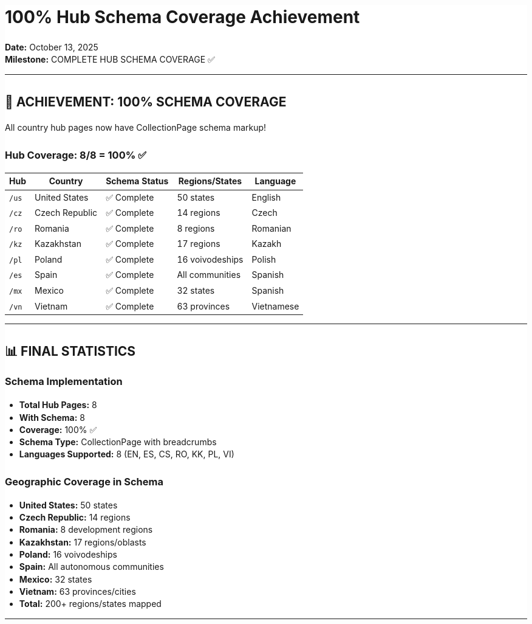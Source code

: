 # 100% Hub Schema Coverage Achievement

**Date:** October 13, 2025  
**Milestone:** COMPLETE HUB SCHEMA COVERAGE ✅

---

## 🎉 ACHIEVEMENT: 100% SCHEMA COVERAGE

All country hub pages now have CollectionPage schema markup!

### Hub Coverage: 8/8 = 100% ✅

| Hub | Country | Schema Status | Regions/States | Language |
|-----|---------|--------------|----------------|----------|
| `/us` | United States | ✅ Complete | 50 states | English |
| `/cz` | Czech Republic | ✅ Complete | 14 regions | Czech |
| `/ro` | Romania | ✅ Complete | 8 regions | Romanian |
| `/kz` | Kazakhstan | ✅ Complete | 17 regions | Kazakh |
| `/pl` | Poland | ✅ Complete | 16 voivodeships | Polish |
| `/es` | Spain | ✅ Complete | All communities | Spanish |
| `/mx` | Mexico | ✅ Complete | 32 states | Spanish |
| `/vn` | Vietnam | ✅ Complete | 63 provinces | Vietnamese |

---

## 📊 FINAL STATISTICS

### Schema Implementation
- **Total Hub Pages:** 8
- **With Schema:** 8
- **Coverage:** 100% ✅
- **Schema Type:** CollectionPage with breadcrumbs
- **Languages Supported:** 8 (EN, ES, CS, RO, KK, PL, VI)

### Geographic Coverage in Schema
- **United States:** 50 states
- **Czech Republic:** 14 regions
- **Romania:** 8 development regions
- **Kazakhstan:** 17 regions/oblasts
- **Poland:** 16 voivodeships
- **Spain:** All autonomous communities
- **Mexico:** 32 states
- **Vietnam:** 63 provinces/cities
- **Total:** 200+ regions/states mapped

---
